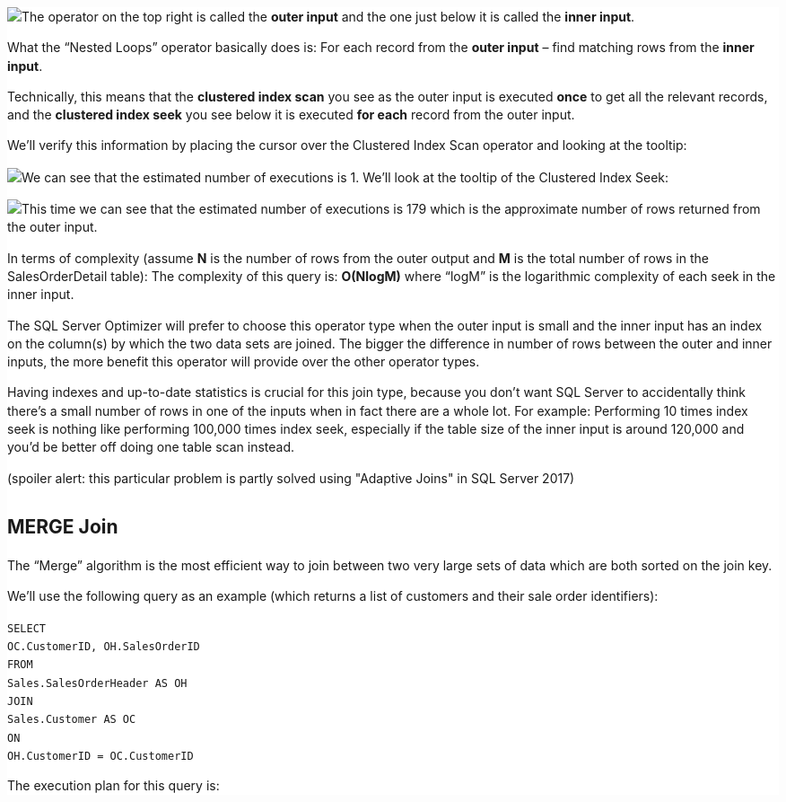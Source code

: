 ![](//:0)The operator on the top right is called the **outer input** and the one just below it is called the **inner input**.

What the “Nested Loops” operator basically does is: For each record from the **outer input** – find matching rows from the **inner input**.

Technically, this means that the **clustered index scan** you see as the outer input is executed **once** to get all the relevant records, and the **clustered index seek** you see below it is executed **for each** record from the outer input.

We’ll verify this information by placing the cursor over the Clustered Index Scan operator and looking at the tooltip:

![](//:0)We can see that the estimated number of executions is 1. We’ll look at the tooltip of the Clustered Index Seek:

![](//:0)This time we can see that the estimated number of executions is 179 which is the approximate number of rows returned from the outer input.

In terms of complexity (assume **N** is the number of rows from the outer output and **M** is the total number of rows in the SalesOrderDetail table): The complexity of this query is: **O(NlogM)** where “logM” is the logarithmic complexity of each seek in the inner input.

The SQL Server Optimizer will prefer to choose this operator type when the outer input is small and the inner input has an index on the column(s) by which the two data sets are joined. The bigger the difference in number of rows between the outer and inner inputs, the more benefit this operator will provide over the other operator types.

Having indexes and up-to-date statistics is crucial for this join type, because you don’t want SQL Server to accidentally think there’s a small number of rows in one of the inputs when in fact there are a whole lot. For example: Performing 10 times index seek is nothing like performing 100,000 times index seek, especially if the table size of the inner input is around 120,000 and you’d be better off doing one table scan instead.

(spoiler alert: this particular problem is partly solved using "Adaptive Joins" in SQL Server 2017)

MERGE Join
----------

The “Merge” algorithm is the most efficient way to join between two very large sets of data which are both sorted on the join key.

We’ll use the following query as an example (which returns a list of customers and their sale order identifiers):


```
SELECT
OC.CustomerID, OH.SalesOrderID
FROM
Sales.SalesOrderHeader AS OH
JOIN
Sales.Customer AS OC
ON
OH.CustomerID = OC.CustomerID

```
The execution plan for this query is:

